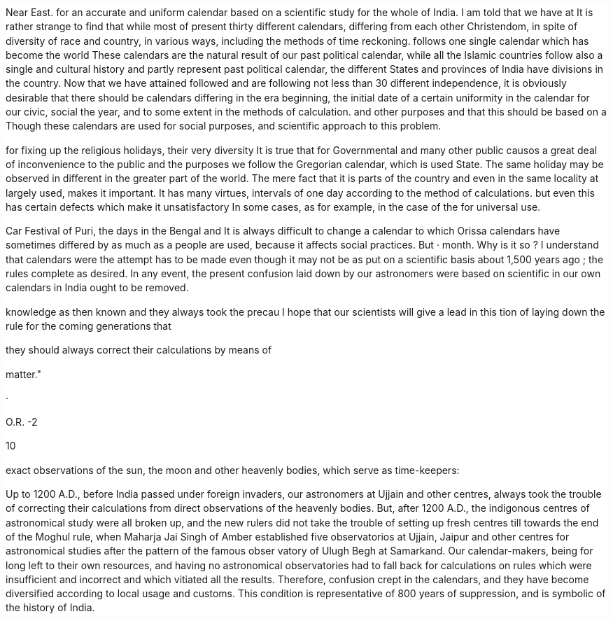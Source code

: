 Near East. for an accurate and uniform calendar based on a scientific study for the whole of India. I am told that we have at It is rather strange to find that while most of present thirty different calendars, differing from each other Christendom, in spite of diversity of race and country, in various ways, including the methods of time reckoning. follows one single calendar which has become the world These calendars are the natural result of our past political calendar, while all the Islamic countries follow also a single and cultural history and partly represent past political calendar, the different States and provinces of India have divisions in the country. Now that we have attained followed and are following not less than 30 different independence, it is obviously desirable that there should be calendars differing in the era beginning, the initial date of a certain uniformity in the calendar for our civic, social the year, and to some extent in the methods of calculation. and other purposes and that this should be based on a Though these calendars are used for social purposes, and scientific approach to this problem. 

for fixing up the religious holidays, their very diversity It is true that for Governmental and many other public causos a great deal of inconvenience to the public and the purposes we follow the Gregorian calendar, which is used State. The same holiday may be observed in different in the greater part of the world. The mere fact that it is parts of the country and even in the same locality at largely used, makes it important. It has many virtues, intervals of one day according to the method of calculations. but even this has certain defects which make it unsatisfactory In some cases, as for example, in the case of the for universal use. 

Car Festival of Puri, the days in the Bengal and It is always difficult to change a calendar to which Orissa calendars have sometimes differed by as much as a people are used, because it affects social practices. But · month. Why is it so ? I understand that calendars were the attempt has to be made even though it may not be as put on a scientific basis about 1,500 years ago ; the rules complete as desired. In any event, the present confusion laid down by our astronomers were based on scientific in our own calendars in India ought to be removed. 

knowledge as then known and they always took the precau I hope that our scientists will give a lead in this tion of laying down the rule for the coming generations that 

they should always correct their calculations by means of 

matter." 

· 

O.R. -2 

10 

 

exact observations of the sun, the moon and other heavenly bodies, which serve as time-keepers: 

Up to 1200 A.D., before India passed under foreign invaders, our astronomers at Ujjain and other centres, always took the trouble of correcting their calculations from direct observations of the heavenly bodies. But, after 1200 A.D., the indigonous centres of astronomical study were all broken up, and the new rulers did not take the trouble of setting up fresh centres till towards the end of the Moghul rule, when Maharja Jai Singh of Amber established five observatorios at Ujjain, Jaipur and other centres for astronomical studies after the pattern of the famous obser vatory of Ulugh Begh at Samarkand. Our calendar-makers, being for long left to their own resources, and having no astronomical observatories had to fall back for calculations on rules which were insufficient and incorrect and which vitiated all the results. Therefore, confusion crept in the calendars, and they have become diversified according to local usage and customs. This condition is representative of 800 years of suppression, and is symbolic of the history of India. 
